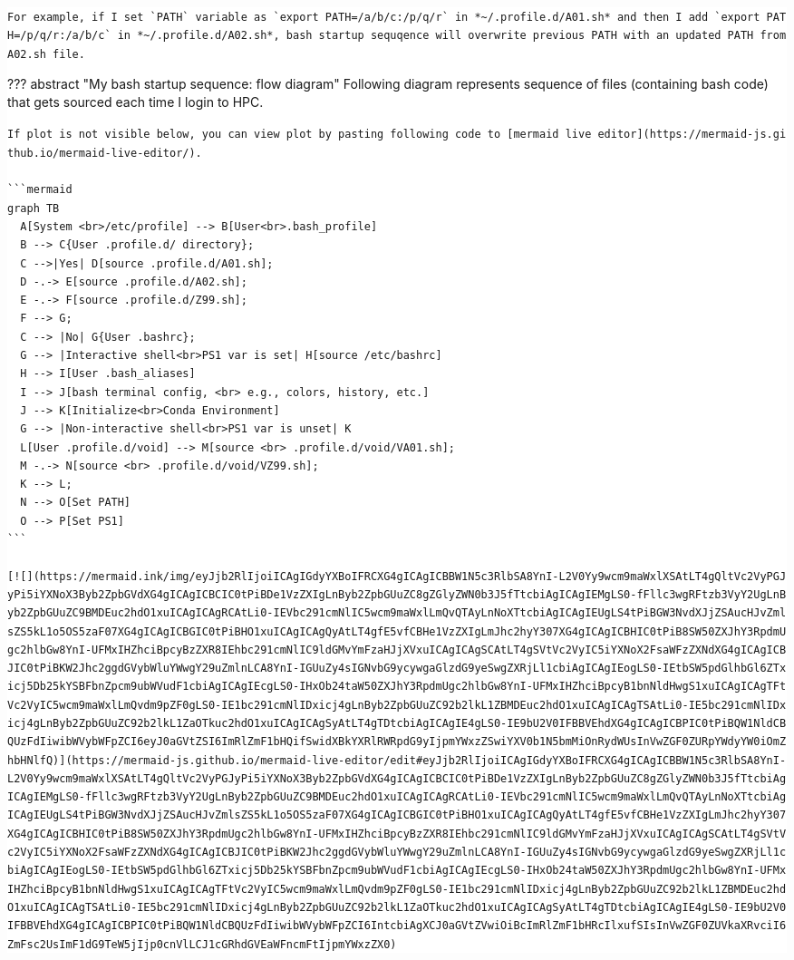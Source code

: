     For example, if I set `PATH` variable as `export PATH=/a/b/c:/p/q/r` in *~/.profile.d/A01.sh* and then I add `export PATH=/p/q/r:/a/b/c` in *~/.profile.d/A02.sh*, bash startup sequqence will overwrite previous PATH with an updated PATH from A02.sh file.

??? abstract "My bash startup sequence: flow diagram"
    Following diagram represents sequence of files (containing bash code) that gets sourced each time I login to HPC.

    If plot is not visible below, you can view plot by pasting following code to [mermaid live editor](https://mermaid-js.github.io/mermaid-live-editor/).

    ```mermaid
    graph TB
      A[System <br>/etc/profile] --> B[User<br>.bash_profile]
      B --> C{User .profile.d/ directory};
      C -->|Yes| D[source .profile.d/A01.sh];
      D -.-> E[source .profile.d/A02.sh];
      E -.-> F[source .profile.d/Z99.sh];
      F --> G;
      C --> |No| G{User .bashrc};
      G --> |Interactive shell<br>PS1 var is set| H[source /etc/bashrc]
      H --> I[User .bash_aliases]
      I --> J[bash terminal config, <br> e.g., colors, history, etc.]
      J --> K[Initialize<br>Conda Environment]
      G --> |Non-interactive shell<br>PS1 var is unset| K
      L[User .profile.d/void] --> M[source <br> .profile.d/void/VA01.sh];
      M -.-> N[source <br> .profile.d/void/VZ99.sh];
      K --> L;
      N --> O[Set PATH]
      O --> P[Set PS1]
    ```

    [![](https://mermaid.ink/img/eyJjb2RlIjoiICAgIGdyYXBoIFRCXG4gICAgICBBW1N5c3RlbSA8YnI-L2V0Yy9wcm9maWxlXSAtLT4gQltVc2VyPGJyPi5iYXNoX3Byb2ZpbGVdXG4gICAgICBCIC0tPiBDe1VzZXIgLnByb2ZpbGUuZC8gZGlyZWN0b3J5fTtcbiAgICAgIEMgLS0-fFllc3wgRFtzb3VyY2UgLnByb2ZpbGUuZC9BMDEuc2hdO1xuICAgICAgRCAtLi0-IEVbc291cmNlIC5wcm9maWxlLmQvQTAyLnNoXTtcbiAgICAgIEUgLS4tPiBGW3NvdXJjZSAucHJvZmlsZS5kL1o5OS5zaF07XG4gICAgICBGIC0tPiBHO1xuICAgICAgQyAtLT4gfE5vfCBHe1VzZXIgLmJhc2hyY307XG4gICAgICBHIC0tPiB8SW50ZXJhY3RpdmUgc2hlbGw8YnI-UFMxIHZhciBpcyBzZXR8IEhbc291cmNlIC9ldGMvYmFzaHJjXVxuICAgICAgSCAtLT4gSVtVc2VyIC5iYXNoX2FsaWFzZXNdXG4gICAgICBJIC0tPiBKW2Jhc2ggdGVybWluYWwgY29uZmlnLCA8YnI-IGUuZy4sIGNvbG9ycywgaGlzdG9yeSwgZXRjLl1cbiAgICAgIEogLS0-IEtbSW5pdGlhbGl6ZTxicj5Db25kYSBFbnZpcm9ubWVudF1cbiAgICAgIEcgLS0-IHxOb24taW50ZXJhY3RpdmUgc2hlbGw8YnI-UFMxIHZhciBpcyB1bnNldHwgS1xuICAgICAgTFtVc2VyIC5wcm9maWxlLmQvdm9pZF0gLS0-IE1bc291cmNlIDxicj4gLnByb2ZpbGUuZC92b2lkL1ZBMDEuc2hdO1xuICAgICAgTSAtLi0-IE5bc291cmNlIDxicj4gLnByb2ZpbGUuZC92b2lkL1ZaOTkuc2hdO1xuICAgICAgSyAtLT4gTDtcbiAgICAgIE4gLS0-IE9bU2V0IFBBVEhdXG4gICAgICBPIC0tPiBQW1NldCBQUzFdIiwibWVybWFpZCI6eyJ0aGVtZSI6ImRlZmF1bHQifSwidXBkYXRlRWRpdG9yIjpmYWxzZSwiYXV0b1N5bmMiOnRydWUsInVwZGF0ZURpYWdyYW0iOmZhbHNlfQ)](https://mermaid-js.github.io/mermaid-live-editor/edit#eyJjb2RlIjoiICAgIGdyYXBoIFRCXG4gICAgICBBW1N5c3RlbSA8YnI-L2V0Yy9wcm9maWxlXSAtLT4gQltVc2VyPGJyPi5iYXNoX3Byb2ZpbGVdXG4gICAgICBCIC0tPiBDe1VzZXIgLnByb2ZpbGUuZC8gZGlyZWN0b3J5fTtcbiAgICAgIEMgLS0-fFllc3wgRFtzb3VyY2UgLnByb2ZpbGUuZC9BMDEuc2hdO1xuICAgICAgRCAtLi0-IEVbc291cmNlIC5wcm9maWxlLmQvQTAyLnNoXTtcbiAgICAgIEUgLS4tPiBGW3NvdXJjZSAucHJvZmlsZS5kL1o5OS5zaF07XG4gICAgICBGIC0tPiBHO1xuICAgICAgQyAtLT4gfE5vfCBHe1VzZXIgLmJhc2hyY307XG4gICAgICBHIC0tPiB8SW50ZXJhY3RpdmUgc2hlbGw8YnI-UFMxIHZhciBpcyBzZXR8IEhbc291cmNlIC9ldGMvYmFzaHJjXVxuICAgICAgSCAtLT4gSVtVc2VyIC5iYXNoX2FsaWFzZXNdXG4gICAgICBJIC0tPiBKW2Jhc2ggdGVybWluYWwgY29uZmlnLCA8YnI-IGUuZy4sIGNvbG9ycywgaGlzdG9yeSwgZXRjLl1cbiAgICAgIEogLS0-IEtbSW5pdGlhbGl6ZTxicj5Db25kYSBFbnZpcm9ubWVudF1cbiAgICAgIEcgLS0-IHxOb24taW50ZXJhY3RpdmUgc2hlbGw8YnI-UFMxIHZhciBpcyB1bnNldHwgS1xuICAgICAgTFtVc2VyIC5wcm9maWxlLmQvdm9pZF0gLS0-IE1bc291cmNlIDxicj4gLnByb2ZpbGUuZC92b2lkL1ZBMDEuc2hdO1xuICAgICAgTSAtLi0-IE5bc291cmNlIDxicj4gLnByb2ZpbGUuZC92b2lkL1ZaOTkuc2hdO1xuICAgICAgSyAtLT4gTDtcbiAgICAgIE4gLS0-IE9bU2V0IFBBVEhdXG4gICAgICBPIC0tPiBQW1NldCBQUzFdIiwibWVybWFpZCI6IntcbiAgXCJ0aGVtZVwiOiBcImRlZmF1bHRcIlxufSIsInVwZGF0ZUVkaXRvciI6ZmFsc2UsImF1dG9TeW5jIjp0cnVlLCJ1cGRhdGVEaWFncmFtIjpmYWxzZX0)


[^julia1]: Related discussions on [julia forums](https://discourse.julialang.org/t/ijulia-kernel-not-starting-unless-ijulia-is-installed-in-the-global-environment-ie-v1-1/21172) and [troubleshooting guide](https://julialang.github.io/IJulia.jl/dev/manual/troubleshooting/).